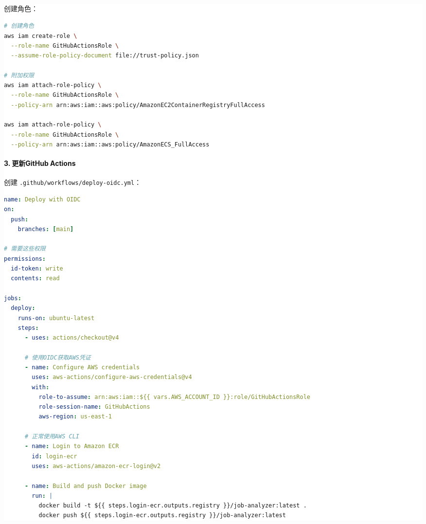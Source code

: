 创建角色：
```bash
# 创建角色
aws iam create-role \
  --role-name GitHubActionsRole \
  --assume-role-policy-document file://trust-policy.json

# 附加权限
aws iam attach-role-policy \
  --role-name GitHubActionsRole \
  --policy-arn arn:aws:iam::aws:policy/AmazonEC2ContainerRegistryFullAccess

aws iam attach-role-policy \
  --role-name GitHubActionsRole \
  --policy-arn arn:aws:iam::aws:policy/AmazonECS_FullAccess
```

#### 3. 更新GitHub Actions

创建 `.github/workflows/deploy-oidc.yml`：
```yaml
name: Deploy with OIDC
on:
  push:
    branches: [main]

# 需要这些权限
permissions:
  id-token: write
  contents: read

jobs:
  deploy:
    runs-on: ubuntu-latest
    steps:
      - uses: actions/checkout@v4

      # 使用OIDC获取AWS凭证
      - name: Configure AWS credentials
        uses: aws-actions/configure-aws-credentials@v4
        with:
          role-to-assume: arn:aws:iam::${{ vars.AWS_ACCOUNT_ID }}:role/GitHubActionsRole
          role-session-name: GitHubActions
          aws-region: us-east-1

      # 正常使用AWS CLI
      - name: Login to Amazon ECR
        id: login-ecr
        uses: aws-actions/amazon-ecr-login@v2

      - name: Build and push Docker image
        run: |
          docker build -t ${{ steps.login-ecr.outputs.registry }}/job-analyzer:latest .
          docker push ${{ steps.login-ecr.outputs.registry }}/job-analyzer:latest
```
